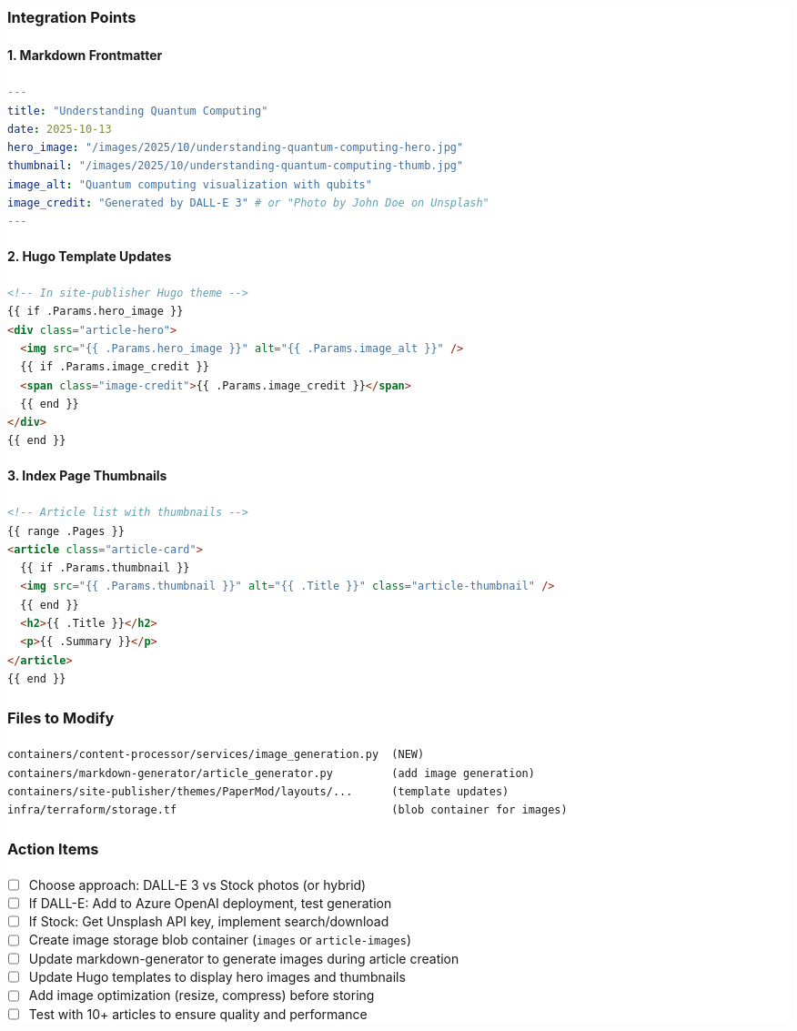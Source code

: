 ### Integration Points

#### 1. Markdown Frontmatter
```yaml
---
title: "Understanding Quantum Computing"
date: 2025-10-13
hero_image: "/images/2025/10/understanding-quantum-computing-hero.jpg"
thumbnail: "/images/2025/10/understanding-quantum-computing-thumb.jpg"
image_alt: "Quantum computing visualization with qubits"
image_credit: "Generated by DALL-E 3" # or "Photo by John Doe on Unsplash"
---
```

#### 2. Hugo Template Updates
```html
<!-- In site-publisher Hugo theme -->
{{ if .Params.hero_image }}
<div class="article-hero">
  <img src="{{ .Params.hero_image }}" alt="{{ .Params.image_alt }}" />
  {{ if .Params.image_credit }}
  <span class="image-credit">{{ .Params.image_credit }}</span>
  {{ end }}
</div>
{{ end }}
```

#### 3. Index Page Thumbnails
```html
<!-- Article list with thumbnails -->
{{ range .Pages }}
<article class="article-card">
  {{ if .Params.thumbnail }}
  <img src="{{ .Params.thumbnail }}" alt="{{ .Title }}" class="article-thumbnail" />
  {{ end }}
  <h2>{{ .Title }}</h2>
  <p>{{ .Summary }}</p>
</article>
{{ end }}
```

### Files to Modify
```
containers/content-processor/services/image_generation.py  (NEW)
containers/markdown-generator/article_generator.py         (add image generation)
containers/site-publisher/themes/PaperMod/layouts/...      (template updates)
infra/terraform/storage.tf                                 (blob container for images)
```

### Action Items
- [ ] Choose approach: DALL-E 3 vs Stock photos (or hybrid)
- [ ] If DALL-E: Add to Azure OpenAI deployment, test generation
- [ ] If Stock: Get Unsplash API key, implement search/download
- [ ] Create image storage blob container (`images` or `article-images`)
- [ ] Update markdown-generator to generate images during article creation
- [ ] Update Hugo templates to display hero images and thumbnails
- [ ] Add image optimization (resize, compress) before storing
- [ ] Test with 10+ articles to ensure quality and performance
